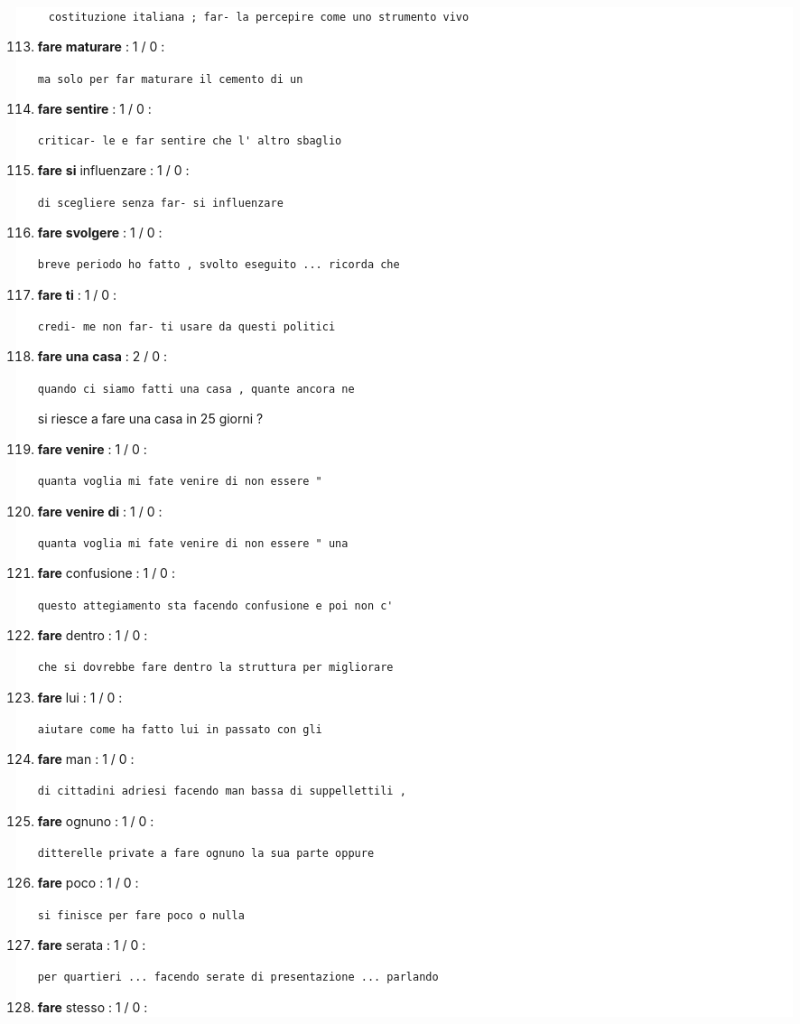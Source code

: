 		 costituzione italiana ; far- la percepire come uno strumento vivo

113. **fare** **maturare** : 1  / 0 :

		 ma solo per far maturare il cemento di un

114. **fare** **sentire** : 1  / 0 :

		 criticar- le e far sentire che l' altro sbaglio

115. **fare** **si** influenzare : 1  / 0 :

		 di scegliere senza far- si influenzare

116. **fare** **svolgere** : 1  / 0 :

		 breve periodo ho fatto , svolto eseguito ... ricorda che

117. **fare** **ti** : 1  / 0 :

		 credi- me non far- ti usare da questi politici

118. **fare** **una** **casa** : 2  / 0 :

		 quando ci siamo fatti una casa , quante ancora ne

		si riesce a fare una casa in 25 giorni ?

119. **fare** **venire** : 1  / 0 :

		 quanta voglia mi fate venire di non essere "

120. **fare** **venire** **di** : 1  / 0 :

		 quanta voglia mi fate venire di non essere " una

121. **fare** confusione : 1  / 0 :

		 questo attegiamento sta facendo confusione e poi non c'

122. **fare** dentro : 1  / 0 :

		 che si dovrebbe fare dentro la struttura per migliorare

123. **fare** lui : 1  / 0 :

		 aiutare come ha fatto lui in passato con gli

124. **fare** man : 1  / 0 :

		 di cittadini adriesi facendo man bassa di suppellettili ,

125. **fare** ognuno : 1  / 0 :

		 ditterelle private a fare ognuno la sua parte oppure

126. **fare** poco : 1  / 0 :

		 si finisce per fare poco o nulla

127. **fare** serata : 1  / 0 :

		 per quartieri ... facendo serate di presentazione ... parlando

128. **fare** stesso : 1  / 0 :
